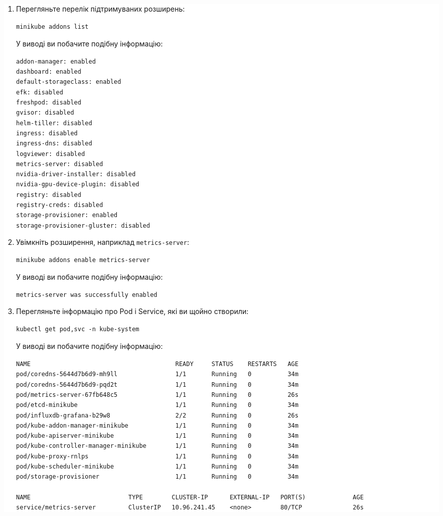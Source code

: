 

1. Перегляньте перелік підтримуваних розширень:

   ```shell
   minikube addons list
   ```

   

   У виводі ви побачите подібну інформацію:

   ```
   addon-manager: enabled
   dashboard: enabled
   default-storageclass: enabled
   efk: disabled
   freshpod: disabled
   gvisor: disabled
   helm-tiller: disabled
   ingress: disabled
   ingress-dns: disabled
   logviewer: disabled
   metrics-server: disabled
   nvidia-driver-installer: disabled
   nvidia-gpu-device-plugin: disabled
   registry: disabled
   registry-creds: disabled
   storage-provisioner: enabled
   storage-provisioner-gluster: disabled
   ```



2. Увімкніть розширення, наприклад `metrics-server`:

   ```shell
   minikube addons enable metrics-server
   ```

   

   У виводі ви побачите подібну інформацію:

   ```
   metrics-server was successfully enabled
   ```



3. Перегляньте інформацію про Pod і Service, які ви щойно створили:

   ```shell
   kubectl get pod,svc -n kube-system
   ```

   

   У виводі ви побачите подібну інформацію:

   ```
   NAME                                        READY     STATUS    RESTARTS   AGE
   pod/coredns-5644d7b6d9-mh9ll                1/1       Running   0          34m
   pod/coredns-5644d7b6d9-pqd2t                1/1       Running   0          34m
   pod/metrics-server-67fb648c5                1/1       Running   0          26s
   pod/etcd-minikube                           1/1       Running   0          34m
   pod/influxdb-grafana-b29w8                  2/2       Running   0          26s
   pod/kube-addon-manager-minikube             1/1       Running   0          34m
   pod/kube-apiserver-minikube                 1/1       Running   0          34m
   pod/kube-controller-manager-minikube        1/1       Running   0          34m
   pod/kube-proxy-rnlps                        1/1       Running   0          34m
   pod/kube-scheduler-minikube                 1/1       Running   0          34m
   pod/storage-provisioner                     1/1       Running   0          34m

   NAME                           TYPE        CLUSTER-IP      EXTERNAL-IP   PORT(S)             AGE
   service/metrics-server         ClusterIP   10.96.241.45    <none>        80/TCP              26s
   ```